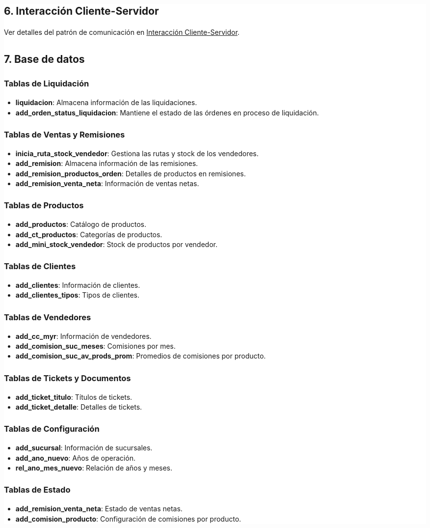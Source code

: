 




## 6. Interacción Cliente-Servidor

Ver detalles del patrón de comunicación en [Interacción Cliente-Servidor](../global/interaccion_cliente_servidor.md).

## 7. Base de datos

### Tablas de Liquidación
- **liquidacion**: Almacena información de las liquidaciones.
- **add_orden_status_liquidacion**: Mantiene el estado de las órdenes en proceso de liquidación.

### Tablas de Ventas y Remisiones
- **inicia_ruta_stock_vendedor**: Gestiona las rutas y stock de los vendedores.
- **add_remision**: Almacena información de las remisiones.
- **add_remision_productos_orden**: Detalles de productos en remisiones.
- **add_remision_venta_neta**: Información de ventas netas.

### Tablas de Productos
- **add_productos**: Catálogo de productos.
- **add_ct_productos**: Categorías de productos.
- **add_mini_stock_vendedor**: Stock de productos por vendedor.

### Tablas de Clientes
- **add_clientes**: Información de clientes.
- **add_clientes_tipos**: Tipos de clientes.

### Tablas de Vendedores
- **add_cc_myr**: Información de vendedores.
- **add_comision_suc_meses**: Comisiones por mes.
- **add_comision_suc_av_prods_prom**: Promedios de comisiones por producto.

### Tablas de Tickets y Documentos
- **add_ticket_titulo**: Títulos de tickets.
- **add_ticket_detalle**: Detalles de tickets.

### Tablas de Configuración
- **add_sucursal**: Información de sucursales.
- **add_ano_nuevo**: Años de operación.
- **rel_ano_mes_nuevo**: Relación de años y meses.

### Tablas de Estado
- **add_remision_venta_neta**: Estado de ventas netas.
- **add_comision_producto**: Configuración de comisiones por producto.


